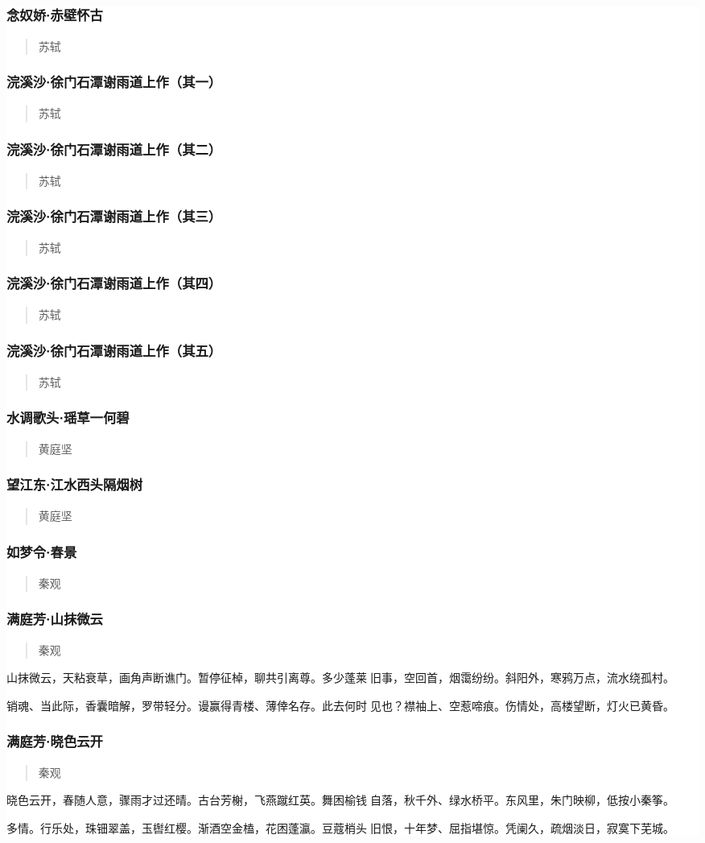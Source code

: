 ### 念奴娇·赤壁怀古   
> 苏轼


### 浣溪沙·徐门石潭谢雨道上作（其一）   
> 苏轼


### 浣溪沙·徐门石潭谢雨道上作（其二）   
> 苏轼


### 浣溪沙·徐门石潭谢雨道上作（其三）   
> 苏轼


### 浣溪沙·徐门石潭谢雨道上作（其四）   
> 苏轼


### 浣溪沙·徐门石潭谢雨道上作（其五）   
> 苏轼


### 水调歌头·瑶草一何碧   
> 黄庭坚


### 望江东·江水西头隔烟树   
> 黄庭坚


### 如梦令·春景   
> 秦观


### 满庭芳·山抹微云   
> 秦观

  山抹微云，天粘衰草，画角声断谯门。暂停征棹，聊共引离尊。多少蓬莱
旧事，空回首，烟霭纷纷。斜阳外，寒鸦万点，流水绕孤村。       
  
   销魂、当此际，香囊暗解，罗带轻分。谩赢得青楼、薄倖名存。此去何时
见也？襟袖上、空惹啼痕。伤情处，高楼望断，灯火已黄昏。      

### 满庭芳·晓色云开   
> 秦观

  晓色云开，春随人意，骤雨才过还晴。古台芳榭，飞燕蹴红英。舞困榆钱
自落，秋千外、绿水桥平。东风里，朱门映柳，低按小秦筝。       
  
   多情。行乐处，珠钿翠盖，玉辔红樱。渐酒空金榼，花困蓬瀛。豆蔻梢头
旧恨，十年梦、屈指堪惊。凭阑久，疏烟淡日，寂寞下芜城。       
